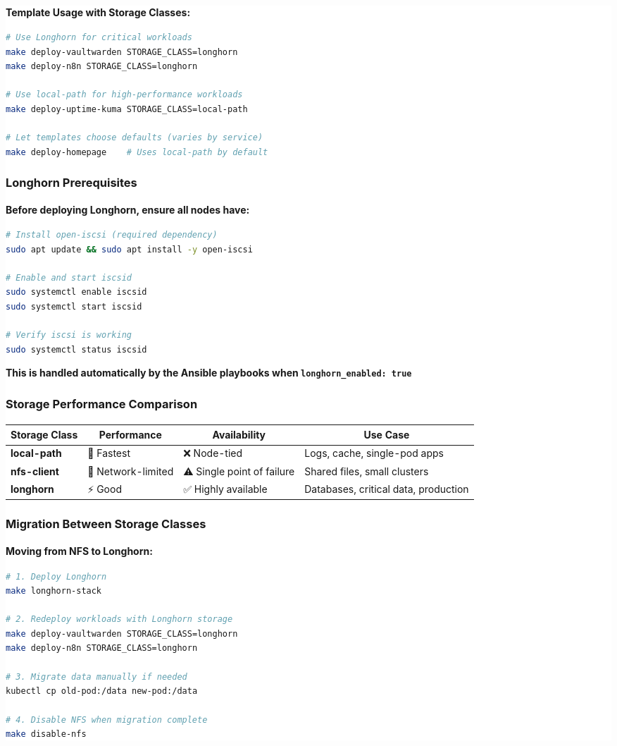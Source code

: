 **Template Usage with Storage Classes:**
```bash
# Use Longhorn for critical workloads
make deploy-vaultwarden STORAGE_CLASS=longhorn
make deploy-n8n STORAGE_CLASS=longhorn

# Use local-path for high-performance workloads  
make deploy-uptime-kuma STORAGE_CLASS=local-path

# Let templates choose defaults (varies by service)
make deploy-homepage    # Uses local-path by default
```

### Longhorn Prerequisites

**Before deploying Longhorn, ensure all nodes have:**
```bash
# Install open-iscsi (required dependency)
sudo apt update && sudo apt install -y open-iscsi

# Enable and start iscsid
sudo systemctl enable iscsid
sudo systemctl start iscsid

# Verify iscsi is working
sudo systemctl status iscsid
```

**This is handled automatically by the Ansible playbooks when `longhorn_enabled: true`**

### Storage Performance Comparison

| Storage Class | Performance | Availability | Use Case |
|---------------|-------------|--------------|----------|
| **local-path** | 🚀 Fastest | ❌ Node-tied | Logs, cache, single-pod apps |
| **nfs-client** | 🐌 Network-limited | ⚠️ Single point of failure | Shared files, small clusters |
| **longhorn** | ⚡ Good | ✅ Highly available | Databases, critical data, production |

### Migration Between Storage Classes

**Moving from NFS to Longhorn:**
```bash
# 1. Deploy Longhorn
make longhorn-stack

# 2. Redeploy workloads with Longhorn storage
make deploy-vaultwarden STORAGE_CLASS=longhorn
make deploy-n8n STORAGE_CLASS=longhorn

# 3. Migrate data manually if needed
kubectl cp old-pod:/data new-pod:/data

# 4. Disable NFS when migration complete
make disable-nfs
```
